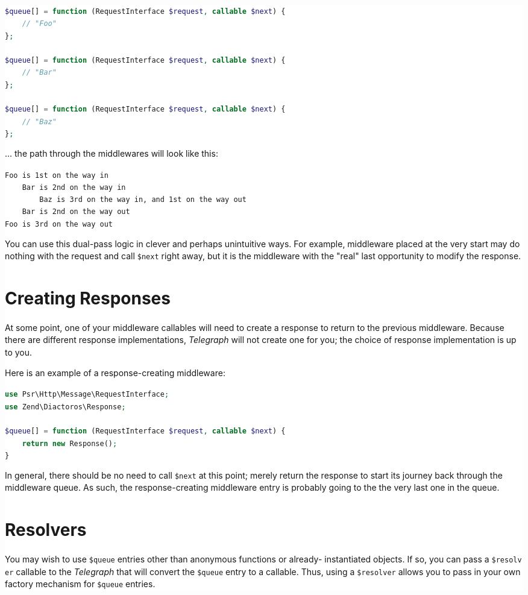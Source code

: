 ```php
$queue[] = function (RequestInterface $request, callable $next) {
    // "Foo"
};

$queue[] = function (RequestInterface $request, callable $next) {
    // "Bar"
};

$queue[] = function (RequestInterface $request, callable $next) {
    // "Baz"
};
```

... the path through the middlewares will look like this:

    Foo is 1st on the way in
        Bar is 2nd on the way in
            Baz is 3rd on the way in, and 1st on the way out
        Bar is 2nd on the way out
    Foo is 3rd on the way out

You can use this dual-pass logic in clever and perhaps unintuitive ways. For
example, middleware placed at the very start may do nothing with the request
and call `$next` right away, but it is the middleware with the "real" last
opportunity to modify the response.

# Creating Responses

At some point, one of your middleware callables will need to create a response
to return to the previous middleware. Because there are different response
implementations, _Telegraph_ will not create one for you; the choice of
response implementation is up to you.

Here is an example of a response-creating middleware:

```php
use Psr\Http\Message\RequestInterface;
use Zend\Diactoros\Response;

$queue[] = function (RequestInterface $request, callable $next) {
    return new Response();
}
```

In general, there should be no need to call `$next` at this point; merely
return the response to start its journey back through the middleware queue. As
such, the response-creating middleware entry is probably going to the the very
last one in the queue.

# Resolvers

You may wish to use `$queue` entries other than anonymous functions or already-
instantiated objects. If so, you can pass a `$resolver` callable to the
_Telegraph_ that will convert the `$queue` entry to a callable. Thus, using a
`$resolver` allows you to pass in your own factory mechanism for `$queue`
entries.
